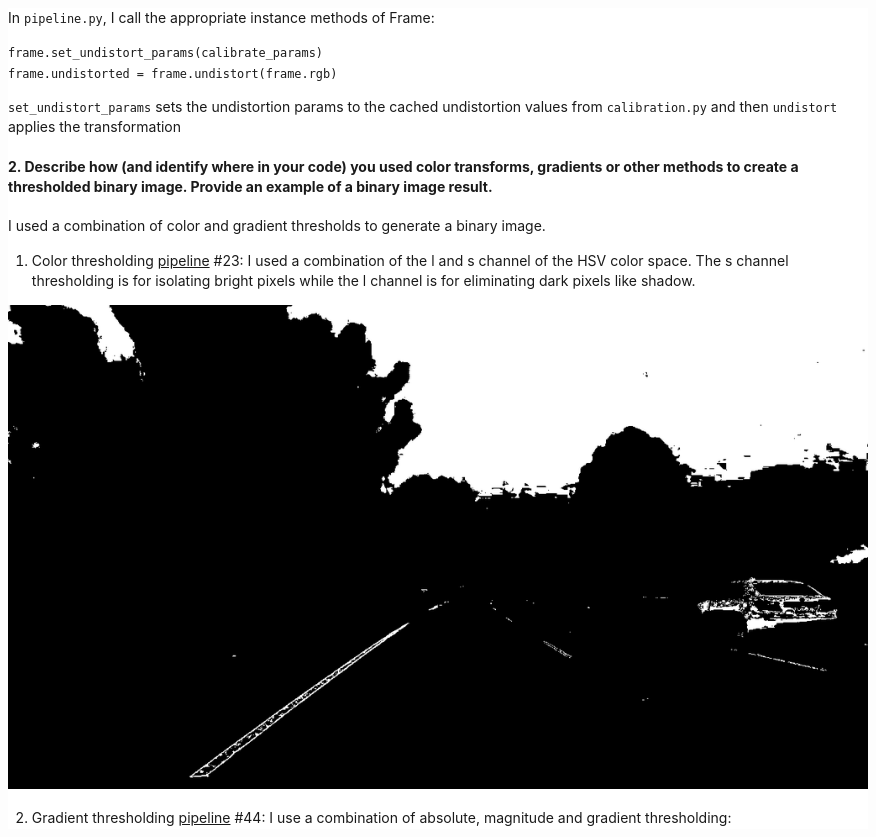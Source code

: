 In `pipeline.py`, I call the appropriate instance methods of Frame:

```
frame.set_undistort_params(calibrate_params)
frame.undistorted = frame.undistort(frame.rgb)
```

`set_undistort_params` sets the undistortion params to the cached undistortion values from `calibration.py` and then `undistort` applies the transformation


#### 2. Describe how (and identify where in your code) you used color transforms, gradients or other methods to create a thresholded binary image.  Provide an example of a binary image result.

I used a combination of color and gradient thresholds to generate a binary image.

1. Color thresholding [pipeline](pipeline.py) #23:
  I used a combination of the l and s channel of the HSV color space. The s channel thresholding is for isolating bright pixels while the l channel is for eliminating dark pixels like shadow.
  <img src='output_images/0_05_hls_color_mask.jpg'>

2. Gradient thresholding [pipeline](pipeline.py) #44:
  I use a combination of absolute, magnitude and gradient thresholding: